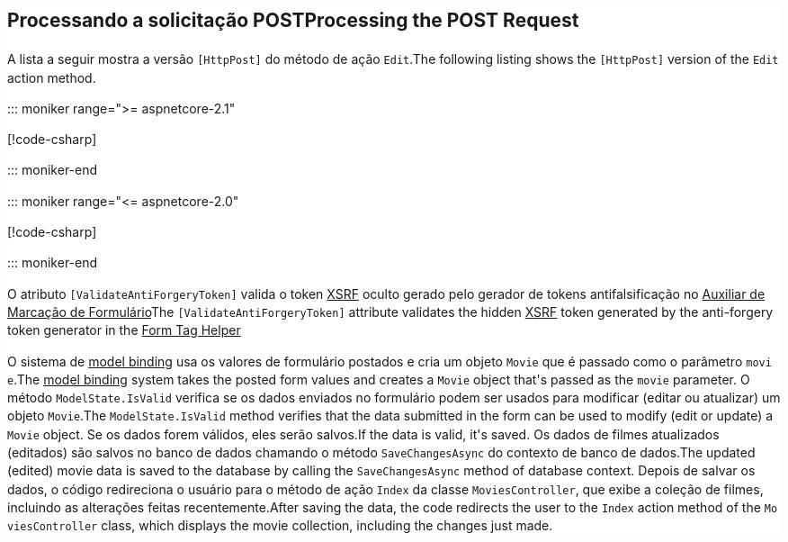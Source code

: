 ## <a name="processing-the-post-request"></a><span data-ttu-id="00b9c-156">Processando a solicitação POST</span><span class="sxs-lookup"><span data-stu-id="00b9c-156">Processing the POST Request</span></span>

<span data-ttu-id="00b9c-157">A lista a seguir mostra a versão `[HttpPost]` do método de ação `Edit`.</span><span class="sxs-lookup"><span data-stu-id="00b9c-157">The following listing shows the `[HttpPost]` version of the `Edit` action method.</span></span>

::: moniker range=">= aspnetcore-2.1"

[!code-csharp[](~/tutorials/first-mvc-app/start-mvc/sample/MvcMovie21/Controllers/MC1.cs?name=snippet_edit2)]

::: moniker-end

::: moniker range="<= aspnetcore-2.0"

[!code-csharp[](~/tutorials/first-mvc-app/start-mvc/sample/MvcMovie/Controllers/MC1.cs?name=snippet_edit2)]

::: moniker-end

<span data-ttu-id="00b9c-158">O atributo `[ValidateAntiForgeryToken]` valida o token [XSRF](xref:security/anti-request-forgery) oculto gerado pelo gerador de tokens antifalsificação no [Auxiliar de Marcação de Formulário](xref:mvc/views/working-with-forms)</span><span class="sxs-lookup"><span data-stu-id="00b9c-158">The `[ValidateAntiForgeryToken]` attribute validates the hidden [XSRF](xref:security/anti-request-forgery) token generated by the anti-forgery token generator in the [Form Tag Helper](xref:mvc/views/working-with-forms)</span></span>

<span data-ttu-id="00b9c-159">O sistema de [model binding](xref:mvc/models/model-binding) usa os valores de formulário postados e cria um objeto `Movie` que é passado como o parâmetro `movie`.</span><span class="sxs-lookup"><span data-stu-id="00b9c-159">The [model binding](xref:mvc/models/model-binding) system takes the posted form values and creates a `Movie` object that's passed as the `movie` parameter.</span></span> <span data-ttu-id="00b9c-160">O método `ModelState.IsValid` verifica se os dados enviados no formulário podem ser usados para modificar (editar ou atualizar) um objeto `Movie`.</span><span class="sxs-lookup"><span data-stu-id="00b9c-160">The `ModelState.IsValid` method verifies that the data submitted in the form can be used to modify (edit or update) a `Movie` object.</span></span> <span data-ttu-id="00b9c-161">Se os dados forem válidos, eles serão salvos.</span><span class="sxs-lookup"><span data-stu-id="00b9c-161">If the data is valid, it's saved.</span></span> <span data-ttu-id="00b9c-162">Os dados de filmes atualizados (editados) são salvos no banco de dados chamando o método `SaveChangesAsync` do contexto de banco de dados.</span><span class="sxs-lookup"><span data-stu-id="00b9c-162">The updated (edited) movie data is saved to the database by calling the `SaveChangesAsync` method of database context.</span></span> <span data-ttu-id="00b9c-163">Depois de salvar os dados, o código redireciona o usuário para o método de ação `Index` da classe `MoviesController`, que exibe a coleção de filmes, incluindo as alterações feitas recentemente.</span><span class="sxs-lookup"><span data-stu-id="00b9c-163">After saving the data, the code redirects the user to the `Index` action method of the `MoviesController` class, which displays the movie collection, including the changes just made.</span></span>
